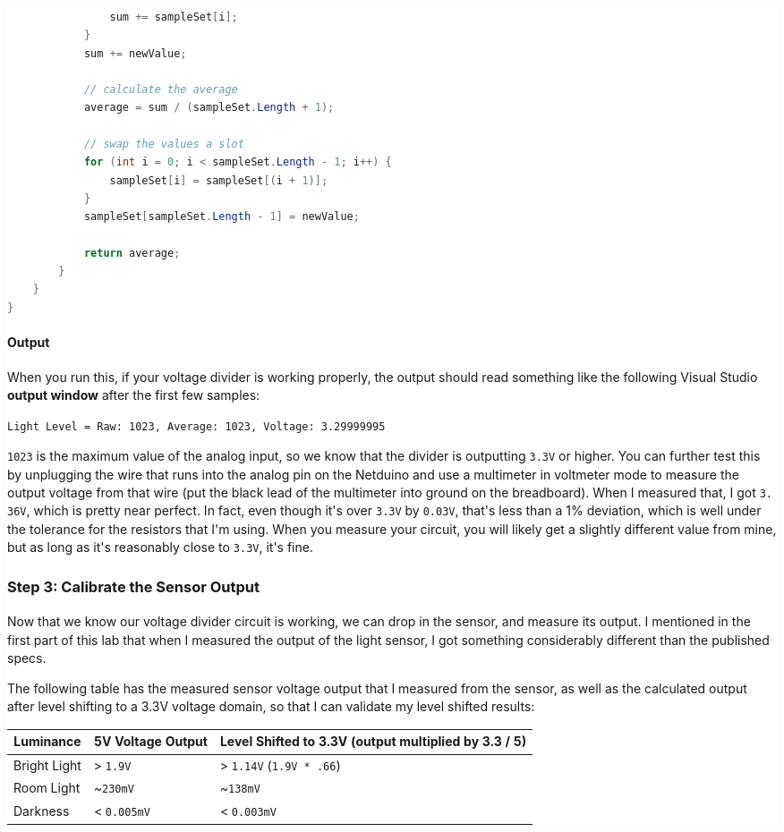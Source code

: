 ```csharp
                sum += sampleSet[i];
            }
            sum += newValue;

            // calculate the average
            average = sum / (sampleSet.Length + 1);

            // swap the values a slot
            for (int i = 0; i < sampleSet.Length - 1; i++) {
                sampleSet[i] = sampleSet[(i + 1)];
            }
            sampleSet[sampleSet.Length - 1] = newValue;

            return average;
        }
    }
}
```

#### Output 

When you run this, if your voltage divider is working properly, the output should read something like the following Visual Studio **output window** after the first few samples:

```
Light Level = Raw: 1023, Average: 1023, Voltage: 3.29999995
```

`1023` is the maximum value of the analog input, so we know that the divider is outputting `3.3V` or higher. You can further test this by unplugging the wire that runs into the analog pin on the Netduino and use a multimeter in voltmeter mode to measure the output voltage from that wire (put the black lead of the multimeter into ground on the breadboard). When I measured that, I got `3.36V`, which is pretty near perfect. In fact, even though it's over `3.3V` by `0.03V`, that's less than a 1% deviation, which is well under the tolerance for the resistors that I'm using. When you measure your circuit, you will likely get a slightly different value from mine, but as long as it's reasonably close to `3.3V`, it's fine.


### Step 3: Calibrate the Sensor Output

Now that we know our voltage divider circuit is working, we can drop in the sensor, and measure its output. I mentioned in the first part of this lab that when I measured the output of the light sensor, I got something considerably different than the published specs. 

The following table has the measured sensor voltage output that I measured from the sensor, as well as the calculated output after level shifting to a 3.3V voltage domain, so that I can validate my level shifted results:

| Luminance    | 5V Voltage Output   | Level Shifted to 3.3V (output multiplied by 3.3 / 5) |
| ------------ | ------------------- | ---------------------------------------- |
| Bright Light | > `1.9V`            | > `1.14V` (`1.9V * .66`)                 |
| Room Light   | ~`230mV`            | ~`138mV`                                 |
| Darkness     | < `0.005mV`         | < `0.003mV`                              |
